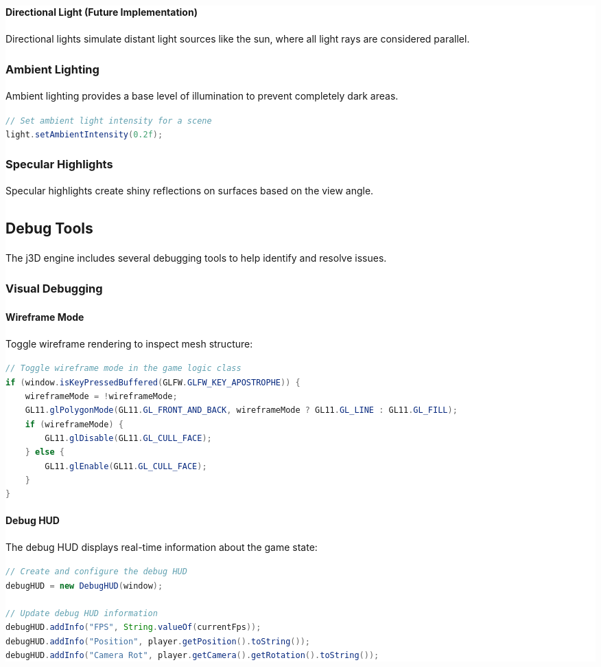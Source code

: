#### Directional Light (Future Implementation)

Directional lights simulate distant light sources like the sun, where all light rays are considered parallel.

### Ambient Lighting

Ambient lighting provides a base level of illumination to prevent completely dark areas.

```java
// Set ambient light intensity for a scene
light.setAmbientIntensity(0.2f);
```

### Specular Highlights

Specular highlights create shiny reflections on surfaces based on the view angle.

## Debug Tools

The j3D engine includes several debugging tools to help identify and resolve issues.

### Visual Debugging

#### Wireframe Mode

Toggle wireframe rendering to inspect mesh structure:

```java
// Toggle wireframe mode in the game logic class
if (window.isKeyPressedBuffered(GLFW.GLFW_KEY_APOSTROPHE)) {
    wireframeMode = !wireframeMode;
    GL11.glPolygonMode(GL11.GL_FRONT_AND_BACK, wireframeMode ? GL11.GL_LINE : GL11.GL_FILL);
    if (wireframeMode) {
        GL11.glDisable(GL11.GL_CULL_FACE);
    } else {
        GL11.glEnable(GL11.GL_CULL_FACE);
    }
}
```

#### Debug HUD

The debug HUD displays real-time information about the game state:

```java
// Create and configure the debug HUD
debugHUD = new DebugHUD(window);

// Update debug HUD information
debugHUD.addInfo("FPS", String.valueOf(currentFps));
debugHUD.addInfo("Position", player.getPosition().toString());
debugHUD.addInfo("Camera Rot", player.getCamera().getRotation().toString());
```
